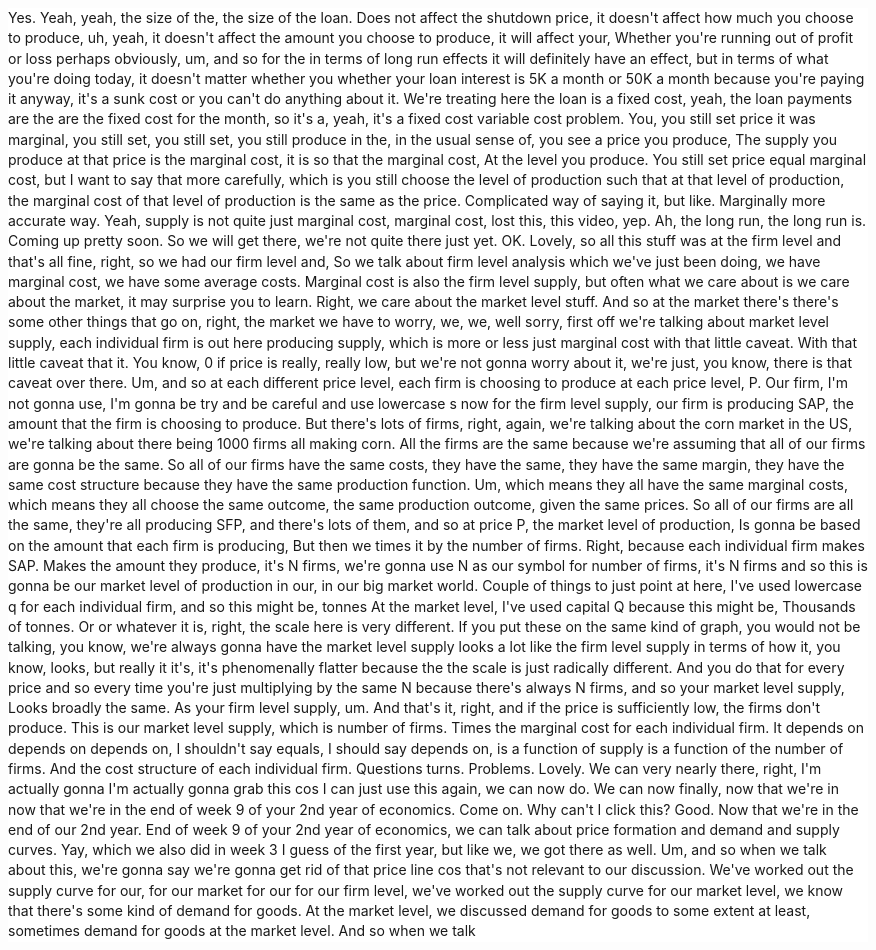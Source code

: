 Yes. Yeah, yeah, the size of the, the size of the loan. Does not affect the shutdown price, it doesn't affect how much you choose to produce, uh, yeah, it doesn't affect the amount you choose to produce, it will affect your, Whether you're running out of profit or loss perhaps obviously, um, and so for the in terms of long run effects it will definitely have an effect, but in terms of what you're doing today, it doesn't matter whether you whether your loan interest is 5K a month or 50K a month because you're paying it anyway, it's a sunk cost or you can't do anything about it. We're treating here the loan is a fixed cost, yeah, the loan payments are the are the fixed cost for the month, so it's a, yeah, it's a fixed cost variable cost problem. You, you still set price it was marginal, you still set, you still set, you still produce in the, in the usual sense of, you see a price you produce, The supply you produce at that price is the marginal cost, it is so that the marginal cost, At the level you produce. You still set price equal marginal cost, but I want to say that more carefully, which is you still choose the level of production such that at that level of production, the marginal cost of that level of production is the same as the price. Complicated way of saying it, but like. Marginally more accurate way. Yeah, supply is not quite just marginal cost, marginal cost, lost this, this video, yep. Ah, the long run, the long run is. Coming up pretty soon. So we will get there, we're not quite there just yet. OK. Lovely, so all this stuff was at the firm level and that's all fine, right, so we had our firm level and, So we talk about firm level analysis which we've just been doing, we have marginal cost, we have some average costs. Marginal cost is also the firm level supply, but often what we care about is we care about the market, it may surprise you to learn. Right, we care about the market level stuff. And so at the market there's there's some other things that go on, right, the market we have to worry, we, we, well sorry, first off we're talking about market level supply, each individual firm is out here producing supply, which is more or less just marginal cost with that little caveat. With that little caveat that it. You know, 0 if price is really, really low, but we're not gonna worry about it, we're just, you know, there is that caveat over there. Um, and so at each different price level, each firm is choosing to produce at each price level, P. Our firm, I'm not gonna use, I'm gonna be try and be careful and use lowercase s now for the firm level supply, our firm is producing SAP, the amount that the firm is choosing to produce. But there's lots of firms, right, again, we're talking about the corn market in the US, we're talking about there being 1000 firms all making corn. All the firms are the same because we're assuming that all of our firms are gonna be the same. So all of our firms have the same costs, they have the same, they have the same margin, they have the same cost structure because they have the same production function. Um, which means they all have the same marginal costs, which means they all choose the same outcome, the same production outcome, given the same prices. So all of our firms are all the same, they're all producing SFP, and there's lots of them, and so at price P, the market level of production, Is gonna be based on the amount that each firm is producing, But then we times it by the number of firms. Right, because each individual firm makes SAP. Makes the amount they produce, it's N firms, we're gonna use N as our symbol for number of firms, it's N firms and so this is gonna be our market level of production in our, in our big market world. Couple of things to just point at here, I've used lowercase q for each individual firm, and so this might be, tonnes At the market level, I've used capital Q because this might be, Thousands of tonnes. Or or whatever it is, right, the scale here is very different. If you put these on the same kind of graph, you would not be talking, you know, we're always gonna have the market level supply looks a lot like the firm level supply in terms of how it, you know, looks, but really it it's, it's phenomenally flatter because the the scale is just radically different. And you do that for every price and so every time you're just multiplying by the same N because there's always N firms, and so your market level supply, Looks broadly the same. As your firm level supply, um. And that's it, right, and if the price is sufficiently low, the firms don't produce. This is our market level supply, which is number of firms. Times the marginal cost for each individual firm. It depends on depends on depends on, I shouldn't say equals, I should say depends on, is a function of supply is a function of the number of firms. And the cost structure of each individual firm. Questions turns. Problems. Lovely. We can very nearly there, right, I'm actually gonna I'm actually gonna grab this cos I can just use this again, we can now do. We can now finally, now that we're in now that we're in the end of week 9 of your 2nd year of economics. Come on. Why can't I click this? Good. Now that we're in the end of our 2nd year. End of week 9 of your 2nd year of economics, we can talk about price formation and demand and supply curves. Yay, which we also did in week 3 I guess of the first year, but like we, we got there as well. Um, and so when we talk about this, we're gonna say we're gonna get rid of that price line cos that's not relevant to our discussion. We've worked out the supply curve for our, for our market for our for our firm level, we've worked out the supply curve for our market level, we know that there's some kind of demand for goods. At the market level, we discussed demand for goods to some extent at least, sometimes demand for goods at the market level. And so when we talk